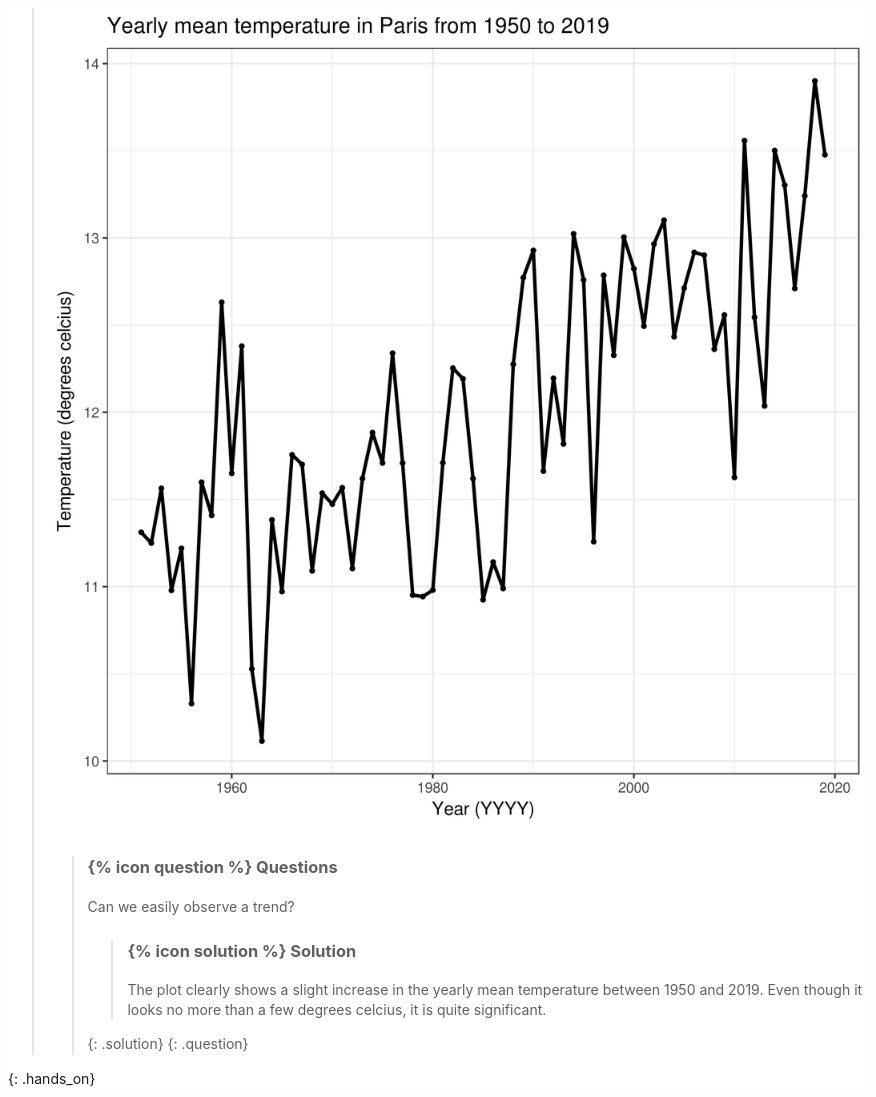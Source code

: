 >    ![Yearly mean temperature in Paris](../../images/yearly_mean_temperature_Paris.png)
>
>    > ### {% icon question %} Questions
>    > 
>    > Can we easily observe a trend?
>    >
>    > > ### {% icon solution %} Solution
>    > >
>    > > The plot clearly shows a slight increase in the yearly mean temperature between 1950 and 2019. Even though it looks no more than a few degrees celcius, it is
>    > > quite significant.
>    > >
>    > {: .solution}
>    {: .question}
>
{: .hands_on}
